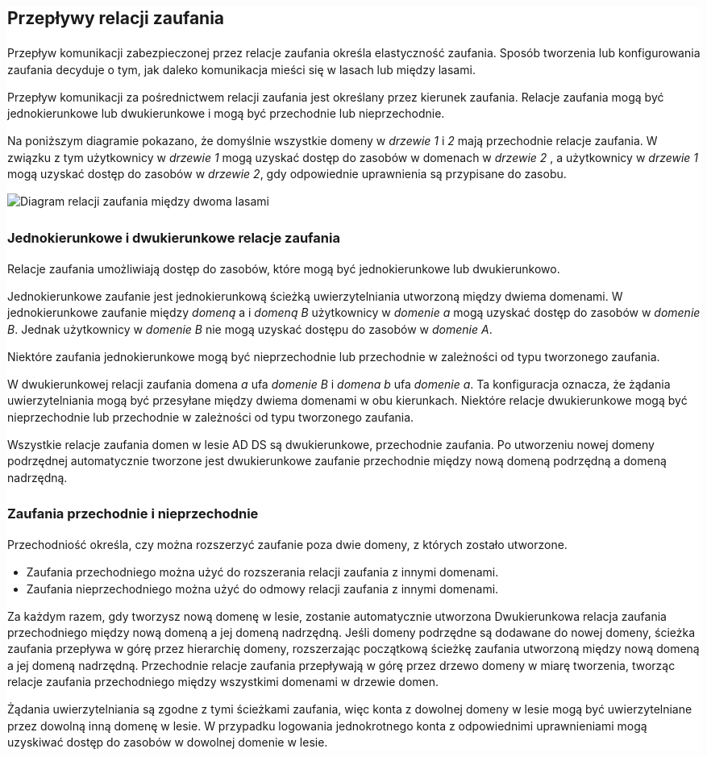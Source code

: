 ## <a name="trust-relationship-flows"></a>Przepływy relacji zaufania

Przepływ komunikacji zabezpieczonej przez relacje zaufania określa elastyczność zaufania. Sposób tworzenia lub konfigurowania zaufania decyduje o tym, jak daleko komunikacja mieści się w lasach lub między lasami.

Przepływ komunikacji za pośrednictwem relacji zaufania jest określany przez kierunek zaufania. Relacje zaufania mogą być jednokierunkowe lub dwukierunkowe i mogą być przechodnie lub nieprzechodnie.

Na poniższym diagramie pokazano, że domyślnie wszystkie domeny w *drzewie 1* i *2* mają przechodnie relacje zaufania. W związku z tym użytkownicy w *drzewie 1* mogą uzyskać dostęp do zasobów w domenach w *drzewie 2* , a użytkownicy w *drzewie 1* mogą uzyskać dostęp do zasobów w *drzewie 2*, gdy odpowiednie uprawnienia są przypisane do zasobu.

![Diagram relacji zaufania między dwoma lasami](./media/concepts-forest-trust/trust-relationships.png)

### <a name="one-way-and-two-way-trusts"></a>Jednokierunkowe i dwukierunkowe relacje zaufania

Relacje zaufania umożliwiają dostęp do zasobów, które mogą być jednokierunkowe lub dwukierunkowo.

Jednokierunkowe zaufanie jest jednokierunkową ścieżką uwierzytelniania utworzoną między dwiema domenami. W jednokierunkowe zaufanie między *domeną* a i *domeną B* użytkownicy w *domenie a* mogą uzyskać dostęp do zasobów w *domenie B*. Jednak użytkownicy w *domenie B* nie mogą uzyskać dostępu do zasobów w *domenie A*.

Niektóre zaufania jednokierunkowe mogą być nieprzechodnie lub przechodnie w zależności od typu tworzonego zaufania.

W dwukierunkowej relacji zaufania domena *a* ufa *domenie B* i *domena b* ufa *domenie a*. Ta konfiguracja oznacza, że żądania uwierzytelniania mogą być przesyłane między dwiema domenami w obu kierunkach. Niektóre relacje dwukierunkowe mogą być nieprzechodnie lub przechodnie w zależności od typu tworzonego zaufania.

Wszystkie relacje zaufania domen w lesie AD DS są dwukierunkowe, przechodnie zaufania. Po utworzeniu nowej domeny podrzędnej automatycznie tworzone jest dwukierunkowe zaufanie przechodnie między nową domeną podrzędną a domeną nadrzędną.

### <a name="transitive-and-non-transitive-trusts"></a>Zaufania przechodnie i nieprzechodnie

Przechodniość określa, czy można rozszerzyć zaufanie poza dwie domeny, z których zostało utworzone.

* Zaufania przechodniego można użyć do rozszerania relacji zaufania z innymi domenami.
* Zaufania nieprzechodniego można użyć do odmowy relacji zaufania z innymi domenami.

Za każdym razem, gdy tworzysz nową domenę w lesie, zostanie automatycznie utworzona Dwukierunkowa relacja zaufania przechodniego między nową domeną a jej domeną nadrzędną. Jeśli domeny podrzędne są dodawane do nowej domeny, ścieżka zaufania przepływa w górę przez hierarchię domeny, rozszerzając początkową ścieżkę zaufania utworzoną między nową domeną a jej domeną nadrzędną. Przechodnie relacje zaufania przepływają w górę przez drzewo domeny w miarę tworzenia, tworząc relacje zaufania przechodniego między wszystkimi domenami w drzewie domen.

Żądania uwierzytelniania są zgodne z tymi ścieżkami zaufania, więc konta z dowolnej domeny w lesie mogą być uwierzytelniane przez dowolną inną domenę w lesie. W przypadku logowania jednokrotnego konta z odpowiednimi uprawnieniami mogą uzyskiwać dostęp do zasobów w dowolnej domenie w lesie.
